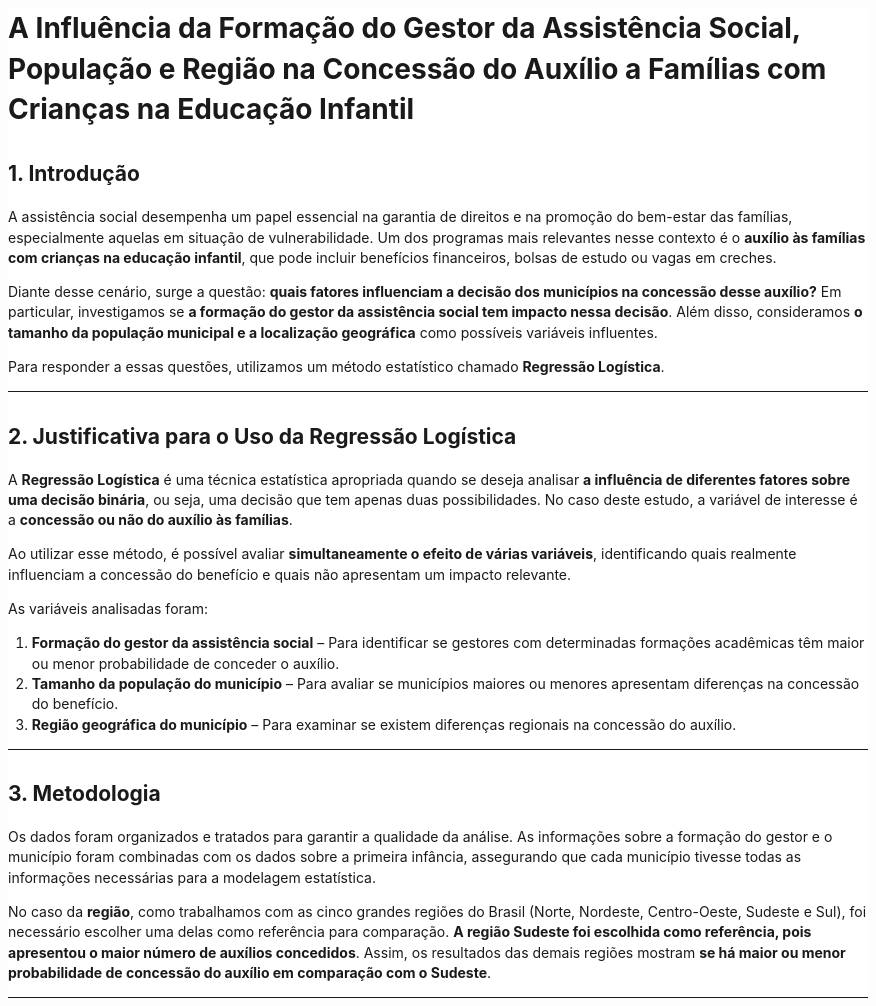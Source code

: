 # **A Influência da Formação do Gestor da Assistência Social, População e Região na Concessão do Auxílio a Famílias com Crianças na Educação Infantil**

## **1. Introdução**
A assistência social desempenha um papel essencial na garantia de direitos e na promoção do bem-estar das famílias, especialmente aquelas em situação de vulnerabilidade. Um dos programas mais relevantes nesse contexto é o **auxílio às famílias com crianças na educação infantil**, que pode incluir benefícios financeiros, bolsas de estudo ou vagas em creches.

Diante desse cenário, surge a questão: **quais fatores influenciam a decisão dos municípios na concessão desse auxílio?** Em particular, investigamos se **a formação do gestor da assistência social tem impacto nessa decisão**. Além disso, consideramos **o tamanho da população municipal e a localização geográfica** como possíveis variáveis influentes.

Para responder a essas questões, utilizamos um método estatístico chamado **Regressão Logística**.

---

## **2. Justificativa para o Uso da Regressão Logística**
A **Regressão Logística** é uma técnica estatística apropriada quando se deseja analisar **a influência de diferentes fatores sobre uma decisão binária**, ou seja, uma decisão que tem apenas duas possibilidades. No caso deste estudo, a variável de interesse é a **concessão ou não do auxílio às famílias**.

Ao utilizar esse método, é possível avaliar **simultaneamente o efeito de várias variáveis**, identificando quais realmente influenciam a concessão do benefício e quais não apresentam um impacto relevante. 

As variáveis analisadas foram:
1. **Formação do gestor da assistência social** – Para identificar se gestores com determinadas formações acadêmicas têm maior ou menor probabilidade de conceder o auxílio.
2. **Tamanho da população do município** – Para avaliar se municípios maiores ou menores apresentam diferenças na concessão do benefício.
3. **Região geográfica do município** – Para examinar se existem diferenças regionais na concessão do auxílio.

---

## **3. Metodologia**
Os dados foram organizados e tratados para garantir a qualidade da análise. As informações sobre a formação do gestor e o município foram combinadas com os dados sobre a primeira infância, assegurando que cada município tivesse todas as informações necessárias para a modelagem estatística.

No caso da **região**, como trabalhamos com as cinco grandes regiões do Brasil (Norte, Nordeste, Centro-Oeste, Sudeste e Sul), foi necessário escolher uma delas como referência para comparação. **A região Sudeste foi escolhida como referência, pois apresentou o maior número de auxílios concedidos**. Assim, os resultados das demais regiões mostram **se há maior ou menor probabilidade de concessão do auxílio em comparação com o Sudeste**.

---
